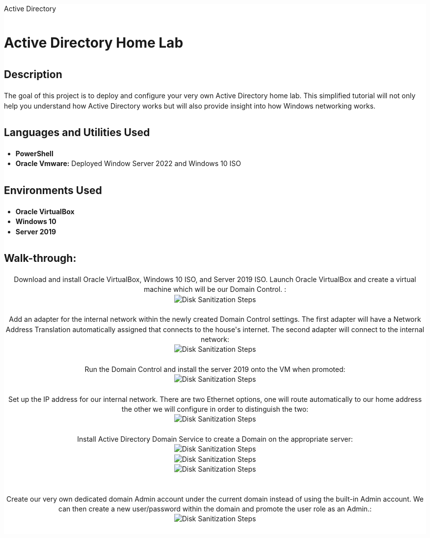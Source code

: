Active Directory

<h1>Active Directory Home Lab</h1>

<h2>Description</h2>
The goal of this project is to deploy and configure your very own Active Directory home lab. This simplified tutorial will not only help you understand how Active Directory works but will also provide insight into how Windows networking works. 

<br />


<h2>Languages and Utilities Used</h2>

- <b>PowerShell</b>
- <b>Oracle Vmware:</b> Deployed Window Server 2022 and Windows 10 ISO

<h2>Environments Used </h2>

- <b>Oracle VirtualBox</b>
- <b>Windows 10</b>
- <b>Server 2019</b>


<h2>Walk-through:</h2>

<p align="center">
Download and install Oracle VirtualBox, Windows 10 ISO, and Server 2019 ISO. Launch Oracle VirtualBox and create a virtual machine which will be our Domain Control.
: <br/>
<img src="https://i.imgur.com/UzaNKLX.png" height="80%" width="80%" alt="Disk Sanitization Steps"/>
<br />
<br />
Add an adapter for the internal network within the newly created Domain Control settings. The first adapter will have a Network Address Translation automatically assigned that connects to the house's internet. The second adapter will connect to the internal network:  <br/>
<img src="https://i.imgur.com/yRqFfbf.png" height="80%" width="80%" alt="Disk Sanitization Steps"/>
<br />
<br />
Run the Domain Control and install the server 2019 onto the VM when promoted: <br/>
<img src="https://i.imgur.com/Pmjzake.png" height="80%" width="80%" alt="Disk Sanitization Steps"/>
<br />
<br />
Set up the IP address for our internal network. There are two Ethernet options, one will route automatically to our home address the other we will configure in order to distinguish the two:  <br/>
<img src="https://i.imgur.com/iCfRhpc.png" height="80%" width="80%" alt="Disk Sanitization Steps"/>
<br />
<br />
Install Active Directory Domain Service to create a Domain on the appropriate server:  <br/>
<img src="https://i.imgur.com/5h9RuKC.png" height="80%" width="80%" alt="Disk Sanitization Steps"/>
<br/>
<img src="https://i.imgur.com/I68JcnC.png" height="80%" width="80%" alt="Disk Sanitization Steps"/>
<br />
<img src="https://i.imgur.com/6Sihr3V.png" height="80%" width="80%" alt="Disk Sanitization Steps"/>
<br/>
<br />
<br />
Create our very own dedicated domain Admin account under the current domain instead of using the built-in Admin account. We can then create a new user/password within the domain and promote the user role as an Admin.:  <br/>
<img src="https://i.imgur.com/yGRCbPu.png" height="80%" width="80%" alt="Disk Sanitization Steps"/>
<br />
<br/>